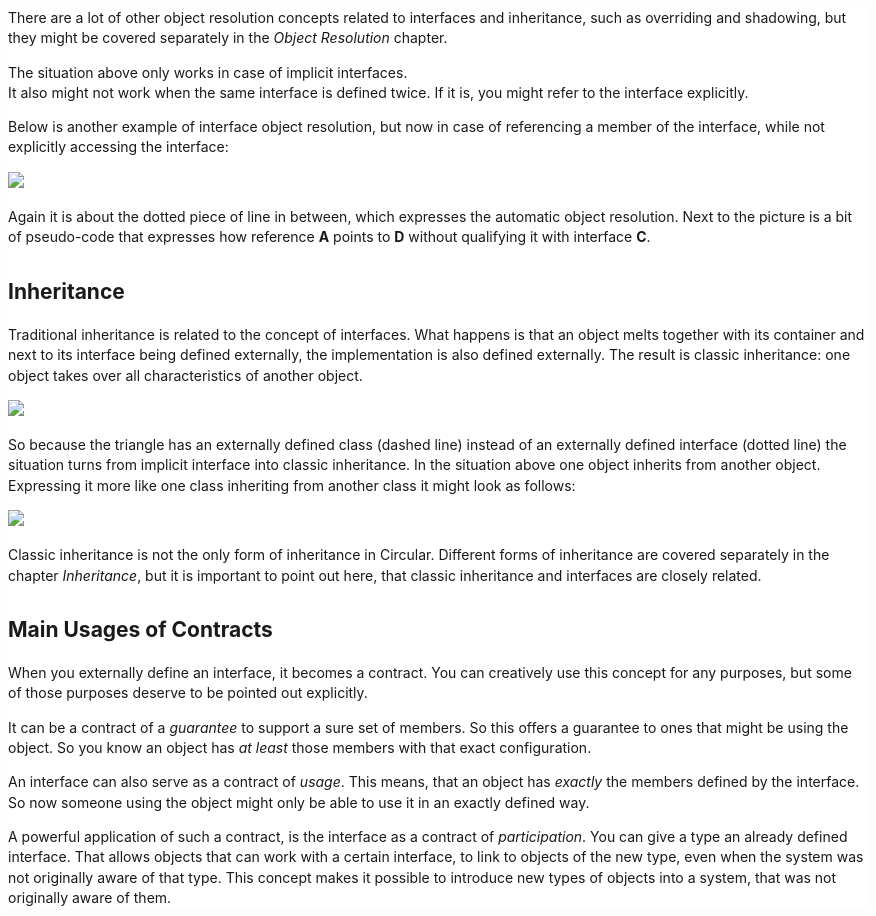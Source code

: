 There are a lot of other object resolution concepts related to interfaces and inheritance, such as overriding and shadowing, but they might be covered separately in the *Object Resolution* chapter.

The situation above only works in case of implicit interfaces.  
It also might not work when the same interface is defined twice. If it is, you might refer to the interface explicitly.

Below is another example of interface object resolution, but now in case of referencing a member of the interface, while not explicitly accessing the interface:

![](images/1.%20Interfaces%20Main%20Concepts.011.png)

Again it is about the dotted piece of line in between, which expresses the automatic object resolution. Next to the picture is a bit of pseudo-code that expresses how reference __A__ points to __D__ without qualifying it with interface __C__.

## Inheritance

Traditional inheritance is related to the concept of interfaces. What happens is that an object melts together with its container and next to its interface being defined externally, the implementation is also defined externally. The result is classic inheritance: one object takes over all characteristics of another object.

![](images/1.%20Interfaces%20Main%20Concepts.012.png)

So because the triangle has an externally defined class (dashed line) instead of an externally defined interface (dotted line) the situation turns from implicit interface into classic inheritance. In the situation above one object inherits from another object. Expressing it more like one class inheriting from another class it might look as follows:

![](images/1.%20Interfaces%20Main%20Concepts.013.png)

Classic inheritance is not the only form of inheritance in Circular. Different forms of inheritance are covered separately in the chapter *Inheritance*, but it is important to point out here, that classic inheritance and interfaces are closely related.

## Main Usages of Contracts

When you externally define an interface, it becomes a contract. You can creatively use this concept for any purposes, but some of those purposes deserve to be pointed out explicitly.

It can be a contract of a *guarantee* to support a sure set of members. So this offers a guarantee to ones that might be using the object. So you know an object has *at least* those members with that exact configuration.

An interface can also serve as a contract of *usage*. This means, that an object has *exactly* the members defined by the interface. So now someone using the object might only be able to use it in an exactly defined way.

A powerful application of such a contract, is the interface as a contract of *participation*. You can give a type an already defined interface. That allows objects that can work with a certain interface, to link to objects of the new type, even when the system was not originally aware of that type. This concept makes it possible to introduce new types of objects into a system, that was not originally aware of them.
